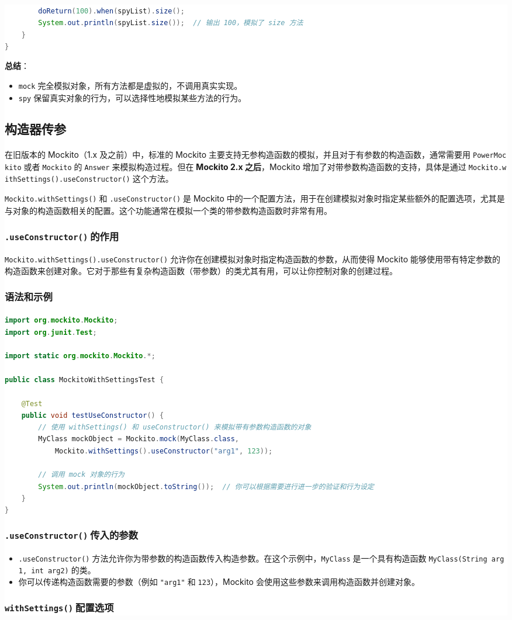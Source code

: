 ```java
        doReturn(100).when(spyList).size();
        System.out.println(spyList.size());  // 输出 100，模拟了 size 方法
    }
}
```

**总结**：
- `mock` 完全模拟对象，所有方法都是虚拟的，不调用真实实现。
- `spy` 保留真实对象的行为，可以选择性地模拟某些方法的行为。

## 构造器传参

在旧版本的 Mockito（1.x 及之前）中，标准的 Mockito 主要支持无参构造函数的模拟，并且对于有参数的构造函数，通常需要用 `PowerMockito` 或者 `Mockito` 的 `Answer` 来模拟构造过程。但在 **Mockito 2.x 之后**，Mockito 增加了对带参数构造函数的支持，具体是通过 `Mockito.withSettings().useConstructor()` 这个方法。

`Mockito.withSettings()` 和 `.useConstructor()` 是 Mockito 中的一个配置方法，用于在创建模拟对象时指定某些额外的配置选项，尤其是与对象的构造函数相关的配置。这个功能通常在模拟一个类的带参数构造函数时非常有用。

### `.useConstructor()` 的作用

`Mockito.withSettings().useConstructor()` 允许你在创建模拟对象时指定构造函数的参数，从而使得 Mockito 能够使用带有特定参数的构造函数来创建对象。它对于那些有复杂构造函数（带参数）的类尤其有用，可以让你控制对象的创建过程。

### 语法和示例

```java
import org.mockito.Mockito;
import org.junit.Test;

import static org.mockito.Mockito.*;

public class MockitoWithSettingsTest {

    @Test
    public void testUseConstructor() {
        // 使用 withSettings() 和 useConstructor() 来模拟带有参数构造函数的对象
        MyClass mockObject = Mockito.mock(MyClass.class, 
            Mockito.withSettings().useConstructor("arg1", 123));

        // 调用 mock 对象的行为
        System.out.println(mockObject.toString());  // 你可以根据需要进行进一步的验证和行为设定
    }
}
```

### `.useConstructor()` 传入的参数

- `.useConstructor()` 方法允许你为带参数的构造函数传入构造参数。在这个示例中，`MyClass` 是一个具有构造函数 `MyClass(String arg1, int arg2)` 的类。
- 你可以传递构造函数需要的参数（例如 `"arg1"` 和 `123`），Mockito 会使用这些参数来调用构造函数并创建对象。

### `withSettings()` 配置选项
